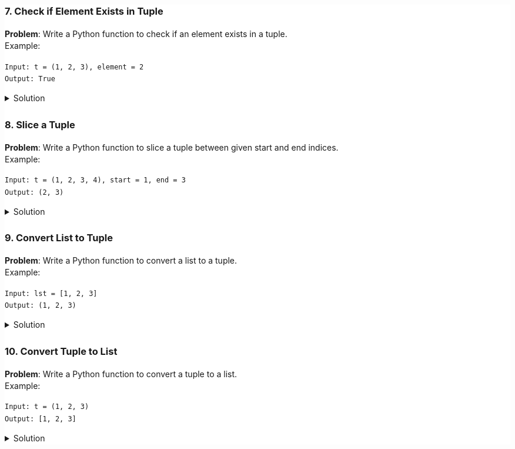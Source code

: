 </details>

### 7. Check if Element Exists in Tuple
**Problem**: Write a Python function to check if an element exists in a tuple.  
Example:  
```
Input: t = (1, 2, 3), element = 2  
Output: True
```
<details><summary>Solution</summary></details>

### 8. Slice a Tuple
**Problem**: Write a Python function to slice a tuple between given start and end indices.  
Example:  
```
Input: t = (1, 2, 3, 4), start = 1, end = 3  
Output: (2, 3)
```
<details><summary>Solution</summary></details>

### 9. Convert List to Tuple
**Problem**: Write a Python function to convert a list to a tuple.  
Example:  
```
Input: lst = [1, 2, 3]  
Output: (1, 2, 3)
```
<details><summary>Solution</summary></details>

### 10. Convert Tuple to List
**Problem**: Write a Python function to convert a tuple to a list.  
Example:  
```
Input: t = (1, 2, 3)  
Output: [1, 2, 3]
```
<details>
<summary>Solution</summary>
